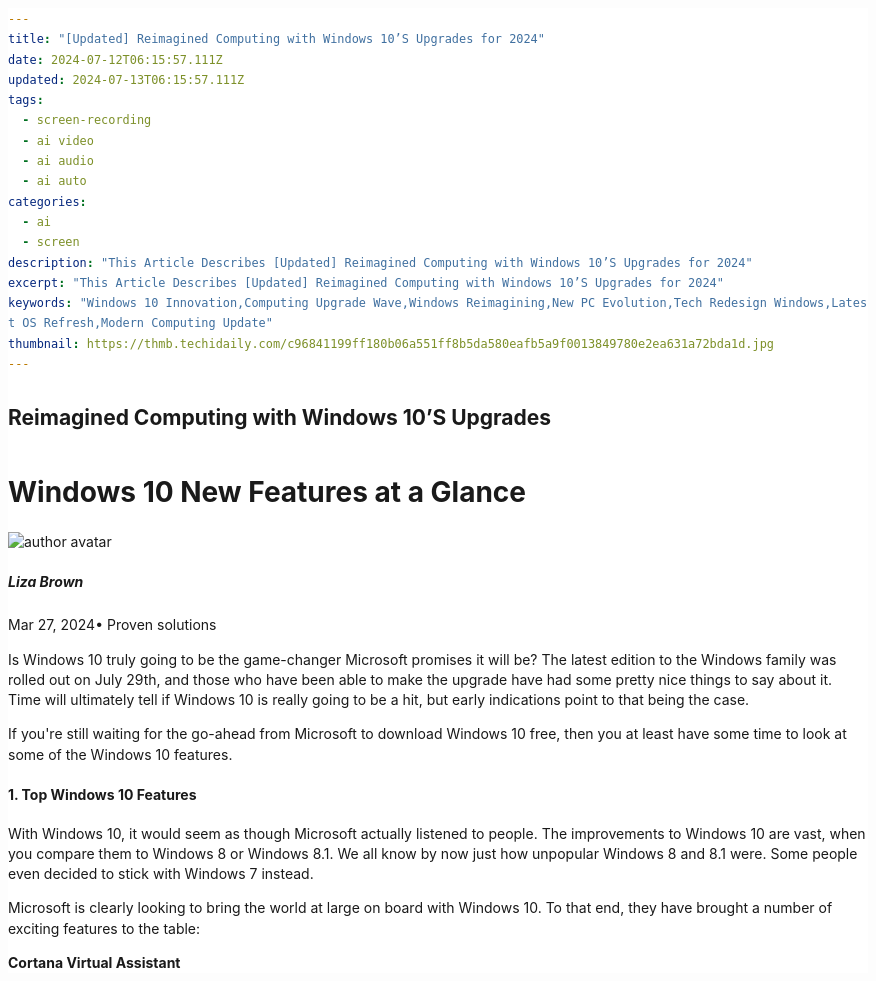 ```yaml
---
title: "[Updated] Reimagined Computing with Windows 10’S Upgrades for 2024"
date: 2024-07-12T06:15:57.111Z
updated: 2024-07-13T06:15:57.111Z
tags: 
  - screen-recording
  - ai video
  - ai audio
  - ai auto
categories: 
  - ai
  - screen
description: "This Article Describes [Updated] Reimagined Computing with Windows 10’S Upgrades for 2024"
excerpt: "This Article Describes [Updated] Reimagined Computing with Windows 10’S Upgrades for 2024"
keywords: "Windows 10 Innovation,Computing Upgrade Wave,Windows Reimagining,New PC Evolution,Tech Redesign Windows,Latest OS Refresh,Modern Computing Update"
thumbnail: https://thmb.techidaily.com/c96841199ff180b06a551ff8b5da580eafb5a9f0013849780e2ea631a72bda1d.jpg
---
```


## Reimagined Computing with Windows 10’S Upgrades

# Windows 10 New Features at a Glance
![author avatar](https://lh5.googleusercontent.com/-AIMmjowaFs4/AAAAAAAAAAI/AAAAAAAAABc/Y5UmwDaI7HU/s250-c-k/photo.jpg)

##### Liza Brown

 Mar 27, 2024• Proven solutions

Is Windows 10 truly going to be the game-changer Microsoft promises it will be? The latest edition to the Windows family was rolled out on July 29th, and those who have been able to make the upgrade have had some pretty nice things to say about it. Time will ultimately tell if Windows 10 is really going to be a hit, but early indications point to that being the case.

If you're still waiting for the go-ahead from Microsoft to download Windows 10 free, then you at least have some time to look at some of the Windows 10 features.

#### 1. Top Windows 10 Features

With Windows 10, it would seem as though Microsoft actually listened to people. The improvements to Windows 10 are vast, when you compare them to Windows 8 or Windows 8.1\. We all know by now just how unpopular Windows 8 and 8.1 were. Some people even decided to stick with Windows 7 instead.

Microsoft is clearly looking to bring the world at large on board with Windows 10\. To that end, they have brought a number of exciting features to the table:

**Cortana Virtual Assistant**
